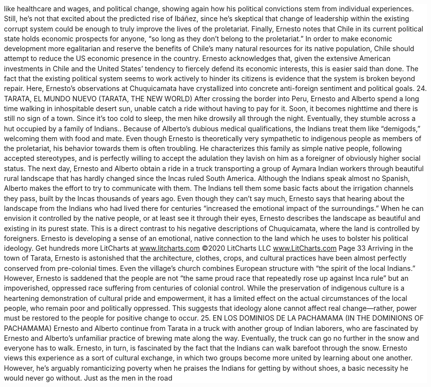 like healthcare and wages, and political change, showing again how his political convictions stem from individual experiences. Still, he’s not that excited about the predicted rise of Ibáñez, since he’s skeptical that change of leadership within the existing corrupt system could be enough to truly improve the lives of the proletariat. Finally, Ernesto notes that Chile in its current political state holds economic prospects for anyone, “so long as they don’t belong to the proletariat.” In order to make economic development more egalitarian and reserve the benefits of Chile’s many natural resources for its native population, Chile should attempt to reduce the US economic presence in the country. Ernesto acknowledges that, given the extensive American investments in Chile and the United States’ tendency to fiercely defend its economic interests, this is easier said than done. The fact that the existing political system seems to work actively to hinder its citizens is evidence that the system is broken beyond repair. Here, Ernesto’s observations at Chuquicamata have crystallized into concrete anti-foreign sentiment and political goals. 24. TARATA, EL MUNDO NUEVO (TARATA, THE NEW WORLD) After crossing the border into Peru, Ernesto and Alberto spend a long time walking in inhospitable desert sun, unable catch a ride without having to pay for it. Soon, it becomes nighttime and there is still no sign of a town. Since it’s too cold to sleep, the men hike drowsily all through the night. Eventually, they stumble across a hut occupied by a family of Indians.. Because of Alberto’s dubious medical qualifications, the Indians treat them like “demigods,” welcoming them with food and mate. Even though Ernesto is theoretically very sympathetic to indigenous people as members of the proletariat, his behavior towards them is often troubling. He characterizes this family as simple native people, following accepted stereotypes, and is perfectly willing to accept the adulation they lavish on him as a foreigner of obviously higher social status. The next day, Ernesto and Alberto obtain a ride in a truck transporting a group of Aymara Indian workers through beautiful rural landscape that has hardly changed since the Incas ruled South America. Although the Indians speak almost no Spanish, Alberto makes the effort to try to communicate with them. The Indians tell them some basic facts about the irrigation channels they pass, built by the Incas thousands of years ago. Even though they can’t say much, Ernesto says that hearing about the landscape from the Indians who had lived there for centuries “increased the emotional impact of the surroundings.” When he can envision it controlled by the native people, or at least see it through their eyes, Ernesto describes the landscape as beautiful and existing in its purest state. This is a direct contrast to his negative descriptions of Chuquicamata, where the land is controlled by foreigners. Ernesto is developing a sense of an emotional, native connection to the land which he uses to bolster his political ideology. Get hundreds more LitCharts at www.litcharts.com ©2020 LitCharts LLC www.LitCharts.com Page 33 Arriving in the town of Tarata, Ernesto is astonished that the architecture, clothes, crops, and cultural practices have been almost perfectly conserved from pre-colonial times. Even the village’s church combines European structure with “the spirit of the local Indians.” However, Ernesto is saddened that the people are not “the same proud race that repeatedly rose up against Inca rule” but an impoverished, oppressed race suffering from centuries of colonial control. While the preservation of indigenous culture is a heartening demonstration of cultural pride and empowerment, it has a limited effect on the actual circumstances of the local people, who remain poor and politically oppressed. This suggests that ideology alone cannot affect real change—rather, power must be restored to the people for positive change to occur. 25. EN LOS DOMINIOS DE LA PACHAMAMA (IN THE DOMINIONS OF PACHAMAMA) Ernesto and Alberto continue from Tarata in a truck with another group of Indian laborers, who are fascinated by Ernesto and Alberto’s unfamiliar practice of brewing mate along the way. Eventually, the truck can go no further in the snow and everyone has to walk. Ernesto, in turn, is fascinated by the fact that the Indians can walk barefoot through the snow. Ernesto views this experience as a sort of cultural exchange, in which two groups become more united by learning about one another. However, he’s arguably romanticizing poverty when he praises the Indians for getting by without shoes, a basic necessity he would never go without. Just as the men in the road